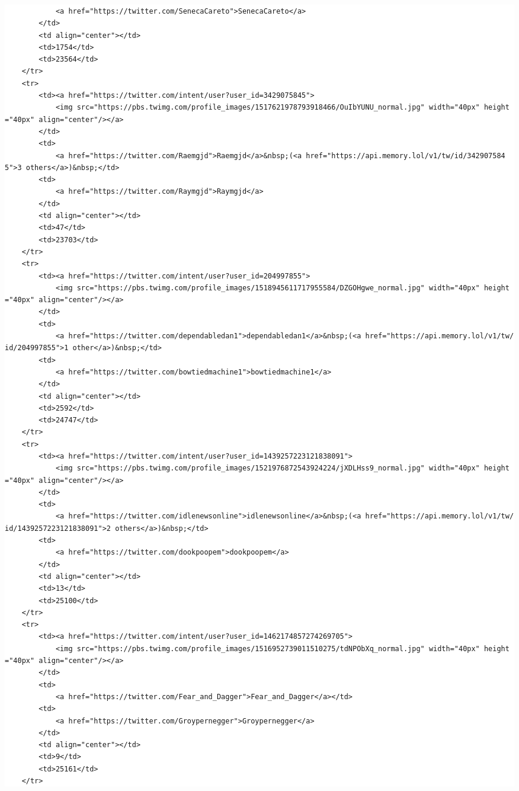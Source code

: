                 <a href="https://twitter.com/SenecaCareto">SenecaCareto</a>
            </td>
            <td align="center"></td>
            <td>1754</td>
            <td>23564</td>
        </tr>
        <tr>
            <td><a href="https://twitter.com/intent/user?user_id=3429075845">
                <img src="https://pbs.twimg.com/profile_images/1517621978793918466/OuIbYUNU_normal.jpg" width="40px" height="40px" align="center"/></a>
            </td>
            <td>
                <a href="https://twitter.com/Raemgjd">Raemgjd</a>&nbsp;(<a href="https://api.memory.lol/v1/tw/id/3429075845">3 others</a>)&nbsp;</td>
            <td>
                <a href="https://twitter.com/Raymgjd">Raymgjd</a>
            </td>
            <td align="center"></td>
            <td>47</td>
            <td>23703</td>
        </tr>
        <tr>
            <td><a href="https://twitter.com/intent/user?user_id=204997855">
                <img src="https://pbs.twimg.com/profile_images/1518945611717955584/DZGOHgwe_normal.jpg" width="40px" height="40px" align="center"/></a>
            </td>
            <td>
                <a href="https://twitter.com/dependabledan1">dependabledan1</a>&nbsp;(<a href="https://api.memory.lol/v1/tw/id/204997855">1 other</a>)&nbsp;</td>
            <td>
                <a href="https://twitter.com/bowtiedmachine1">bowtiedmachine1</a>
            </td>
            <td align="center"></td>
            <td>2592</td>
            <td>24747</td>
        </tr>
        <tr>
            <td><a href="https://twitter.com/intent/user?user_id=1439257223121838091">
                <img src="https://pbs.twimg.com/profile_images/1521976872543924224/jXDLHss9_normal.jpg" width="40px" height="40px" align="center"/></a>
            </td>
            <td>
                <a href="https://twitter.com/idlenewsonline">idlenewsonline</a>&nbsp;(<a href="https://api.memory.lol/v1/tw/id/1439257223121838091">2 others</a>)&nbsp;</td>
            <td>
                <a href="https://twitter.com/dookpoopem">dookpoopem</a>
            </td>
            <td align="center"></td>
            <td>13</td>
            <td>25100</td>
        </tr>
        <tr>
            <td><a href="https://twitter.com/intent/user?user_id=1462174857274269705">
                <img src="https://pbs.twimg.com/profile_images/1516952739011510275/tdNPObXq_normal.jpg" width="40px" height="40px" align="center"/></a>
            </td>
            <td>
                <a href="https://twitter.com/Fear_and_Dagger">Fear_and_Dagger</a></td>
            <td>
                <a href="https://twitter.com/Groypernegger">Groypernegger</a>
            </td>
            <td align="center"></td>
            <td>9</td>
            <td>25161</td>
        </tr>